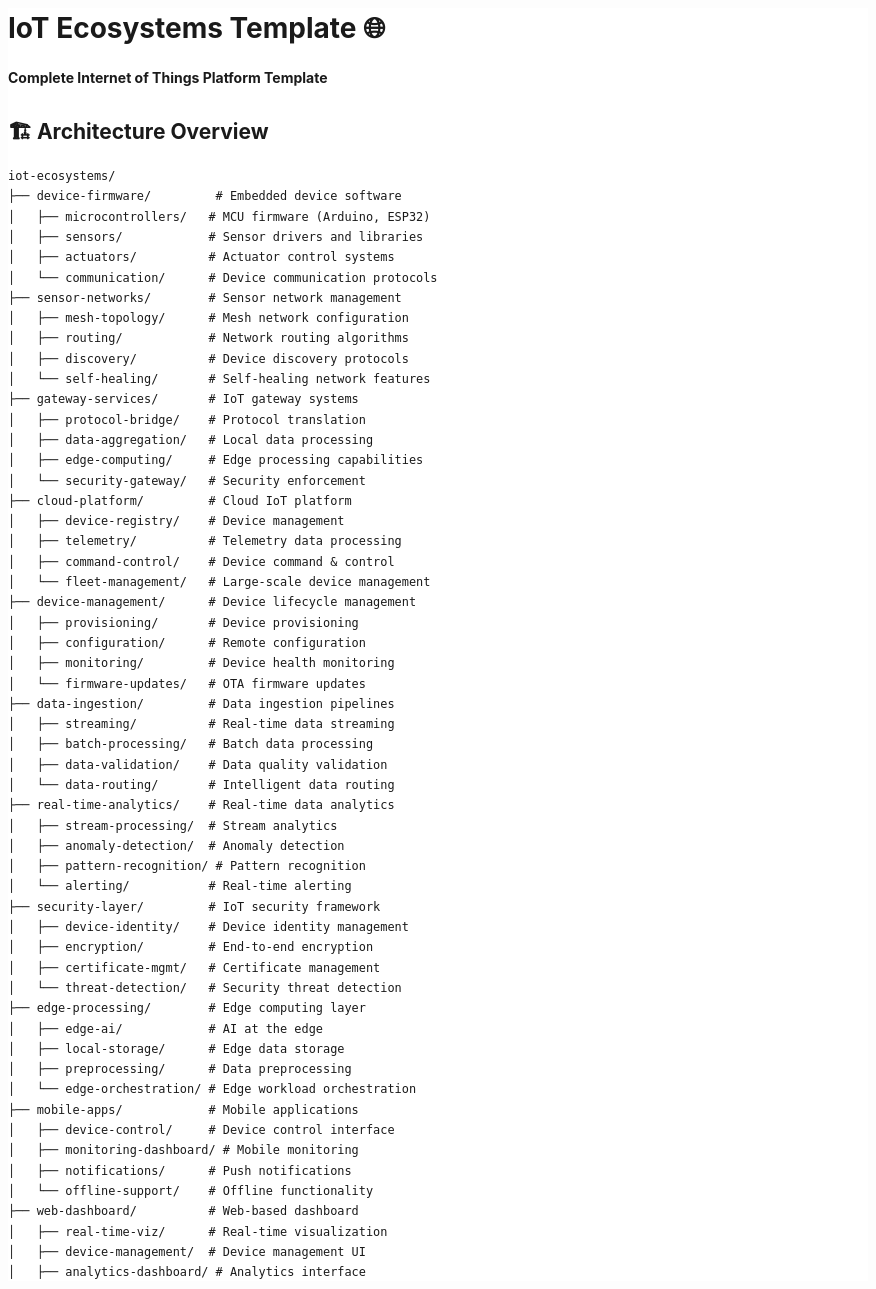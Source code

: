 # IoT Ecosystems Template 🌐

**Complete Internet of Things Platform Template**

## 🏗️ Architecture Overview

```
iot-ecosystems/
├── device-firmware/         # Embedded device software
│   ├── microcontrollers/   # MCU firmware (Arduino, ESP32)
│   ├── sensors/            # Sensor drivers and libraries
│   ├── actuators/          # Actuator control systems
│   └── communication/      # Device communication protocols
├── sensor-networks/        # Sensor network management
│   ├── mesh-topology/      # Mesh network configuration
│   ├── routing/            # Network routing algorithms
│   ├── discovery/          # Device discovery protocols
│   └── self-healing/       # Self-healing network features
├── gateway-services/       # IoT gateway systems
│   ├── protocol-bridge/    # Protocol translation
│   ├── data-aggregation/   # Local data processing
│   ├── edge-computing/     # Edge processing capabilities
│   └── security-gateway/   # Security enforcement
├── cloud-platform/         # Cloud IoT platform
│   ├── device-registry/    # Device management
│   ├── telemetry/          # Telemetry data processing
│   ├── command-control/    # Device command & control
│   └── fleet-management/   # Large-scale device management
├── device-management/      # Device lifecycle management
│   ├── provisioning/       # Device provisioning
│   ├── configuration/      # Remote configuration
│   ├── monitoring/         # Device health monitoring
│   └── firmware-updates/   # OTA firmware updates
├── data-ingestion/         # Data ingestion pipelines
│   ├── streaming/          # Real-time data streaming
│   ├── batch-processing/   # Batch data processing
│   ├── data-validation/    # Data quality validation
│   └── data-routing/       # Intelligent data routing
├── real-time-analytics/    # Real-time data analytics
│   ├── stream-processing/  # Stream analytics
│   ├── anomaly-detection/  # Anomaly detection
│   ├── pattern-recognition/ # Pattern recognition
│   └── alerting/           # Real-time alerting
├── security-layer/         # IoT security framework
│   ├── device-identity/    # Device identity management
│   ├── encryption/         # End-to-end encryption
│   ├── certificate-mgmt/   # Certificate management
│   └── threat-detection/   # Security threat detection
├── edge-processing/        # Edge computing layer
│   ├── edge-ai/            # AI at the edge
│   ├── local-storage/      # Edge data storage
│   ├── preprocessing/      # Data preprocessing
│   └── edge-orchestration/ # Edge workload orchestration
├── mobile-apps/            # Mobile applications
│   ├── device-control/     # Device control interface
│   ├── monitoring-dashboard/ # Mobile monitoring
│   ├── notifications/      # Push notifications
│   └── offline-support/    # Offline functionality
├── web-dashboard/          # Web-based dashboard
│   ├── real-time-viz/      # Real-time visualization
│   ├── device-management/  # Device management UI
│   ├── analytics-dashboard/ # Analytics interface
```